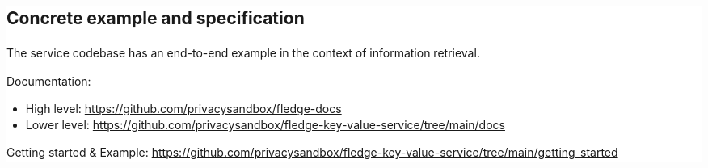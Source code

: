 ## Concrete example and specification

The service codebase has an end-to-end example in the context of information retrieval.

Documentation:

-   High level: <https://github.com/privacysandbox/fledge-docs>
-   Lower level: <https://github.com/privacysandbox/fledge-key-value-service/tree/main/docs>

Getting started & Example:
<https://github.com/privacysandbox/fledge-key-value-service/tree/main/getting_started>
